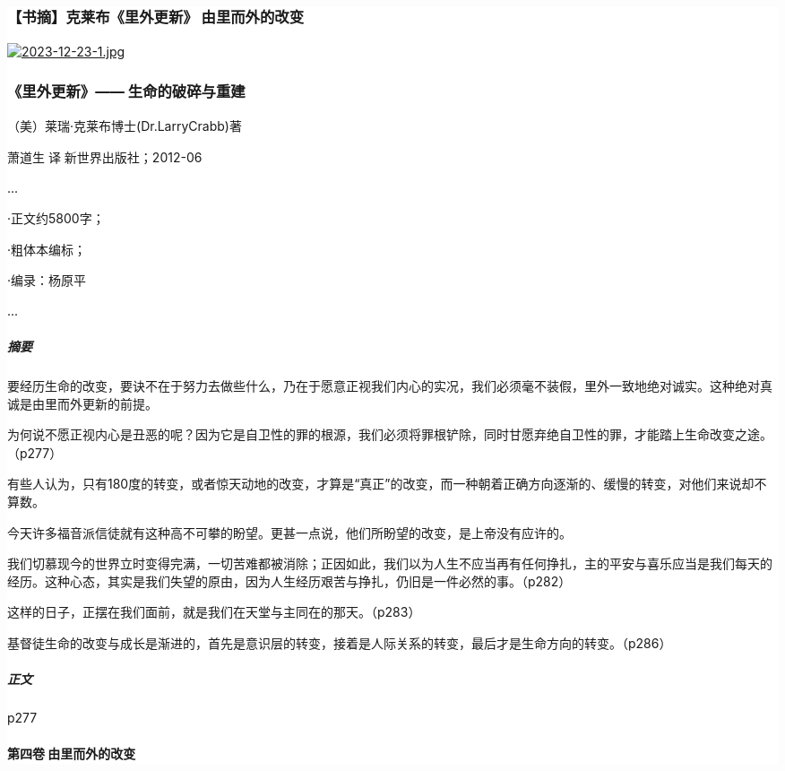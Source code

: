 ### 【书摘】克莱布《里外更新》 由里而外的改变​

[![2023-12-23-1.jpg](https://i.postimg.cc/cJVfTN5y/2023-12-23-1.jpg)](https://postimg.cc/KKDKvC2J)


### 《里外更新》—— 生命的破碎与重建



（美）莱瑞·克莱布博士(Dr.LarryCrabb)著


萧道生 译
新世界出版社；2012-06

...

·正文约5800字；

·粗体本编标；

·编录：杨原平

...



##### 摘要



要经历生命的改变，要诀不在于努力去做些什么，乃在于愿意正视我们内心的实况，我们必须毫不装假，里外一致地绝对诚实。这种绝对真诚是由里而外更新的前提。



为何说不愿正视内心是丑恶的呢？因为它是自卫性的罪的根源，我们必须将罪根铲除，同时甘愿弃绝自卫性的罪，才能踏上生命改变之途。（p277）



有些人认为，只有180度的转变，或者惊天动地的改变，才算是“真正”的改变，而一种朝着正确方向逐渐的、缓慢的转变，对他们来说却不算数。

今天许多福音派信徒就有这种高不可攀的盼望。更甚一点说，他们所盼望的改变，是上帝没有应许的。



我们切慕现今的世界立时变得完满，一切苦难都被消除；正因如此，我们以为人生不应当再有任何挣扎，主的平安与喜乐应当是我们每天的经历。这种心态，其实是我们失望的原由，因为人生经历艰苦与挣扎，仍旧是一件必然的事。（p282）



这样的日子，正摆在我们面前，就是我们在天堂与主同在的那天。（p283）



基督徒生命的改变与成长是渐进的，首先是意识层的转变，接着是人际关系的转变，最后才是生命方向的转变。（p286）




##### 正文



p277



#### 第四卷 由里而外的改变

